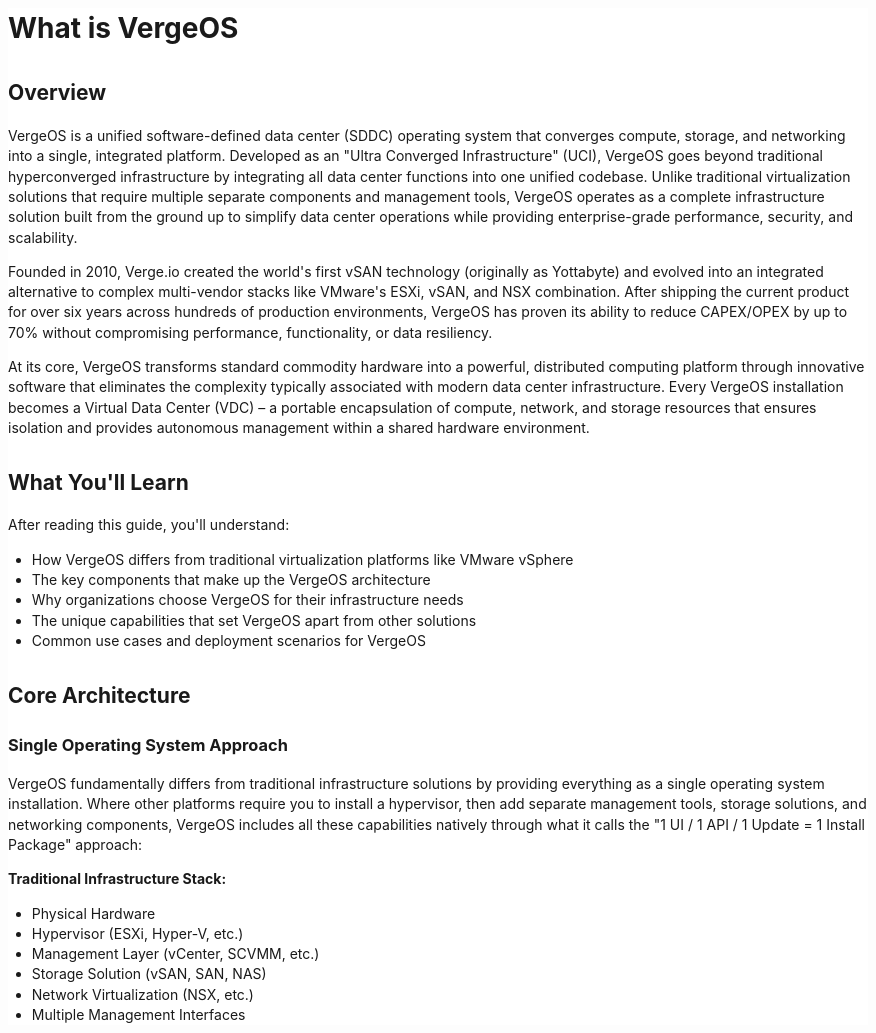 # What is VergeOS

## Overview

VergeOS is a unified software-defined data center (SDDC) operating system that converges compute, storage, and networking into a single, integrated platform. Developed as an "Ultra Converged Infrastructure" (UCI), VergeOS goes beyond traditional hyperconverged infrastructure by integrating all data center functions into one unified codebase. Unlike traditional virtualization solutions that require multiple separate components and management tools, VergeOS operates as a complete infrastructure solution built from the ground up to simplify data center operations while providing enterprise-grade performance, security, and scalability.

Founded in 2010, Verge.io created the world's first vSAN technology (originally as Yottabyte) and evolved into an integrated alternative to complex multi-vendor stacks like VMware's ESXi, vSAN, and NSX combination. After shipping the current product for over six years across hundreds of production environments, VergeOS has proven its ability to reduce CAPEX/OPEX by up to 70% without compromising performance, functionality, or data resiliency.

At its core, VergeOS transforms standard commodity hardware into a powerful, distributed computing platform through innovative software that eliminates the complexity typically associated with modern data center infrastructure. Every VergeOS installation becomes a Virtual Data Center (VDC) – a portable encapsulation of compute, network, and storage resources that ensures isolation and provides autonomous management within a shared hardware environment.

## What You'll Learn

After reading this guide, you'll understand:

- How VergeOS differs from traditional virtualization platforms like VMware vSphere
- The key components that make up the VergeOS architecture
- Why organizations choose VergeOS for their infrastructure needs
- The unique capabilities that set VergeOS apart from other solutions
- Common use cases and deployment scenarios for VergeOS

## Core Architecture

### Single Operating System Approach

VergeOS fundamentally differs from traditional infrastructure solutions by providing everything as a single operating system installation. Where other platforms require you to install a hypervisor, then add separate management tools, storage solutions, and networking components, VergeOS includes all these capabilities natively through what it calls the "1 UI / 1 API / 1 Update = 1 Install Package" approach:

**Traditional Infrastructure Stack:**

- Physical Hardware
- Hypervisor (ESXi, Hyper-V, etc.)
- Management Layer (vCenter, SCVMM, etc.)
- Storage Solution (vSAN, SAN, NAS)
- Network Virtualization (NSX, etc.)
- Multiple Management Interfaces
